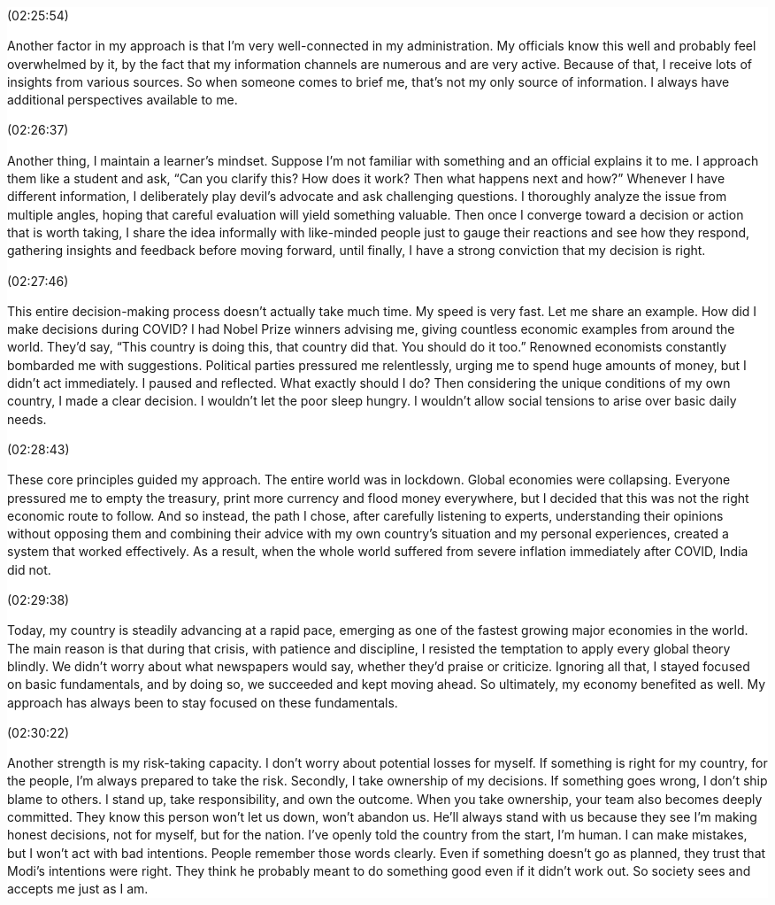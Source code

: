 (02:25:54)
 

Another factor in my approach is that I’m very well-connected in my administration. My officials know this well and probably feel overwhelmed by it, by the fact that my information channels are numerous and are very active. Because of that, I receive lots of insights from various sources. So when someone comes to brief me, that’s not my only source of information. I always have additional perspectives available to me.

(02:26:37)
 

Another thing, I maintain a learner’s mindset. Suppose I’m not familiar with something and an official explains it to me. I approach them like a student and ask, “Can you clarify this? How does it work? Then what happens next and how?” Whenever I have different information, I deliberately play devil’s advocate and ask challenging questions. I thoroughly analyze the issue from multiple angles, hoping that careful evaluation will yield something valuable. Then once I converge toward a decision or action that is worth taking, I share the idea informally with like-minded people just to gauge their reactions and see how they respond, gathering insights and feedback before moving forward, until finally, I have a strong conviction that my decision is right.

(02:27:46)
 

This entire decision-making process doesn’t actually take much time. My speed is very fast. Let me share an example. How did I make decisions during COVID? I had Nobel Prize winners advising me, giving countless economic examples from around the world. They’d say, “This country is doing this, that country did that. You should do it too.” Renowned economists constantly bombarded me with suggestions. Political parties pressured me relentlessly, urging me to spend huge amounts of money, but I didn’t act immediately. I paused and reflected. What exactly should I do? Then considering the unique conditions of my own country, I made a clear decision. I wouldn’t let the poor sleep hungry. I wouldn’t allow social tensions to arise over basic daily needs.

(02:28:43)
 

These core principles guided my approach. The entire world was in lockdown. Global economies were collapsing. Everyone pressured me to empty the treasury, print more currency and flood money everywhere, but I decided that this was not the right economic route to follow. And so instead, the path I chose, after carefully listening to experts, understanding their opinions without opposing them and combining their advice with my own country’s situation and my personal experiences, created a system that worked effectively. As a result, when the whole world suffered from severe inflation immediately after COVID, India did not.

(02:29:38)
 

Today, my country is steadily advancing at a rapid pace, emerging as one of the fastest growing major economies in the world. The main reason is that during that crisis, with patience and discipline, I resisted the temptation to apply every global theory blindly. We didn’t worry about what newspapers would say, whether they’d praise or criticize. Ignoring all that, I stayed focused on basic fundamentals, and by doing so, we succeeded and kept moving ahead. So ultimately, my economy benefited as well. My approach has always been to stay focused on these fundamentals.

(02:30:22)
 

Another strength is my risk-taking capacity. I don’t worry about potential losses for myself. If something is right for my country, for the people, I’m always prepared to take the risk. Secondly, I take ownership of my decisions. If something goes wrong, I don’t ship blame to others. I stand up, take responsibility, and own the outcome. When you take ownership, your team also becomes deeply committed. They know this person won’t let us down, won’t abandon us. He’ll always stand with us because they see I’m making honest decisions, not for myself, but for the nation. I’ve openly told the country from the start, I’m human. I can make mistakes, but I won’t act with bad intentions. People remember those words clearly. Even if something doesn’t go as planned, they trust that Modi’s intentions were right. They think he probably meant to do something good even if it didn’t work out. So society sees and accepts me just as I am.
